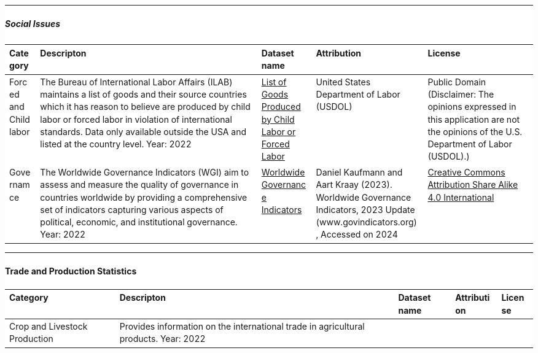 

---
##### Social Issues


<table>
<thead>
<tr>
<th style="text-align:left">Category</th>
<th style="text-align:left">Descripton</th>
<th style="text-align:left">Dataset name</th>
<th style="text-align:left">Attribution</th>
<th style="text-align:left">License</th>
</tr>
</thead>
<tbody>
<tr>
<td style="text-align:left">Forced and Child labor</td>
<td style="text-align:left">The Bureau of International Labor Affairs (ILAB) maintains a list of goods and their source countries which it has reason to believe are produced by child labor or forced labor in violation of international standards. Data only available outside the USA and listed at the country level.  Year: 2022</td>
<td style="text-align:left"><a href="https://www.dol.gov/agencies/ilab/reports/child-labor/list-of-goods">List of Goods Produced by Child Labor or Forced Labor</a></td>
<td style="text-align:left">United States Department of Labor  (USDOL)</td>
<td style="text-align:left">Public Domain (Disclaimer: The opinions expressed in this application are not the opinions of the U.S. Department of Labor (USDOL).)</td>
</tr>
<tr>
<td style="text-align:left">Governamce</td>
<td style="text-align:left">The Worldwide Governance Indicators (WGI) aim to assess and measure the quality of governance in countries worldwide by providing a comprehensive set of indicators capturing various aspects of political, economic, and institutional governance. Year: 2022</td>
<td style="text-align:left"><a href="https://www.worldbank.org/en/publication/worldwide-governance-indicators">Worldwide Governance Indicators</a></td>
<td style="text-align:left">Daniel Kaufmann and Aart Kraay (2023). Worldwide Governance Indicators, 2023 Update (www.govindicators.org), Accessed on 2024</td>
<td style="text-align:left"><a href="https://creativecommons.org/licenses/by-sa/4.0/legalcode">Creative Commons Attribution Share Alike 4.0 International</a></td>
</tr>
</tbody>
</table>







---
#### Trade and Production Statistics
<table>
<thead>
<tr>
<th style="text-align:left">Category</th>
<th style="text-align:left">Descripton</th>
<th style="text-align:left">Dataset name</th>
<th style="text-align:left">Attribution</th>
<th style="text-align:left">License</th>
</tr>
</thead>
<tbody>
<tr>
<td style="text-align:left">Crop and Livestock Production</td>
<td style="text-align:left">Provides information on the international trade in agricultural products. Year: 2022</td>